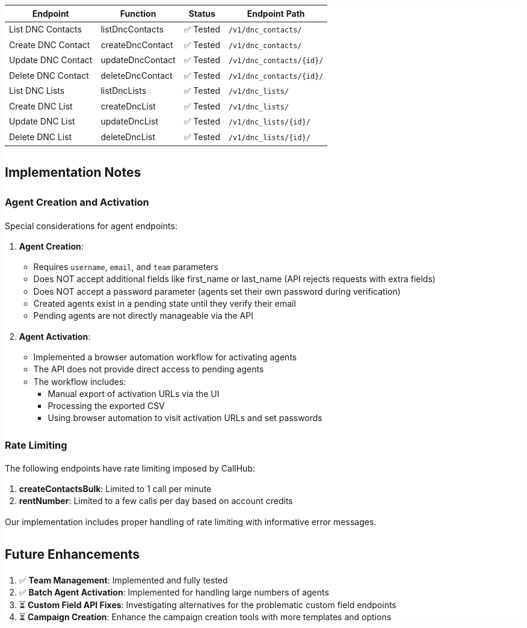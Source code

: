 | Endpoint | Function | Status | Endpoint Path |
|----------|----------|--------|--------------|
| List DNC Contacts | listDncContacts | ✅ Tested | `/v1/dnc_contacts/` |
| Create DNC Contact | createDncContact | ✅ Tested | `/v1/dnc_contacts/` |
| Update DNC Contact | updateDncContact | ✅ Tested | `/v1/dnc_contacts/{id}/` |
| Delete DNC Contact | deleteDncContact | ✅ Tested | `/v1/dnc_contacts/{id}/` |
| List DNC Lists | listDncLists | ✅ Tested | `/v1/dnc_lists/` |
| Create DNC List | createDncList | ✅ Tested | `/v1/dnc_lists/` |
| Update DNC List | updateDncList | ✅ Tested | `/v1/dnc_lists/{id}/` |
| Delete DNC List | deleteDncList | ✅ Tested | `/v1/dnc_lists/{id}/` |

## Implementation Notes

### Agent Creation and Activation

Special considerations for agent endpoints:

1. **Agent Creation**: 
   - Requires `username`, `email`, and `team` parameters
   - Does NOT accept additional fields like first_name or last_name (API rejects requests with extra fields)
   - Does NOT accept a password parameter (agents set their own password during verification)
   - Created agents exist in a pending state until they verify their email
   - Pending agents are not directly manageable via the API

2. **Agent Activation**:
   - Implemented a browser automation workflow for activating agents
   - The API does not provide direct access to pending agents
   - The workflow includes:
     - Manual export of activation URLs via the UI
     - Processing the exported CSV
     - Using browser automation to visit activation URLs and set passwords

### Rate Limiting

The following endpoints have rate limiting imposed by CallHub:

1. **createContactsBulk**: Limited to 1 call per minute
2. **rentNumber**: Limited to a few calls per day based on account credits

Our implementation includes proper handling of rate limiting with informative error messages.

## Future Enhancements

1. ✅ **Team Management**: Implemented and fully tested
2. ✅ **Batch Agent Activation**: Implemented for handling large numbers of agents
3. ⏳ **Custom Field API Fixes**: Investigating alternatives for the problematic custom field endpoints
4. ⏳ **Campaign Creation**: Enhance the campaign creation tools with more templates and options
